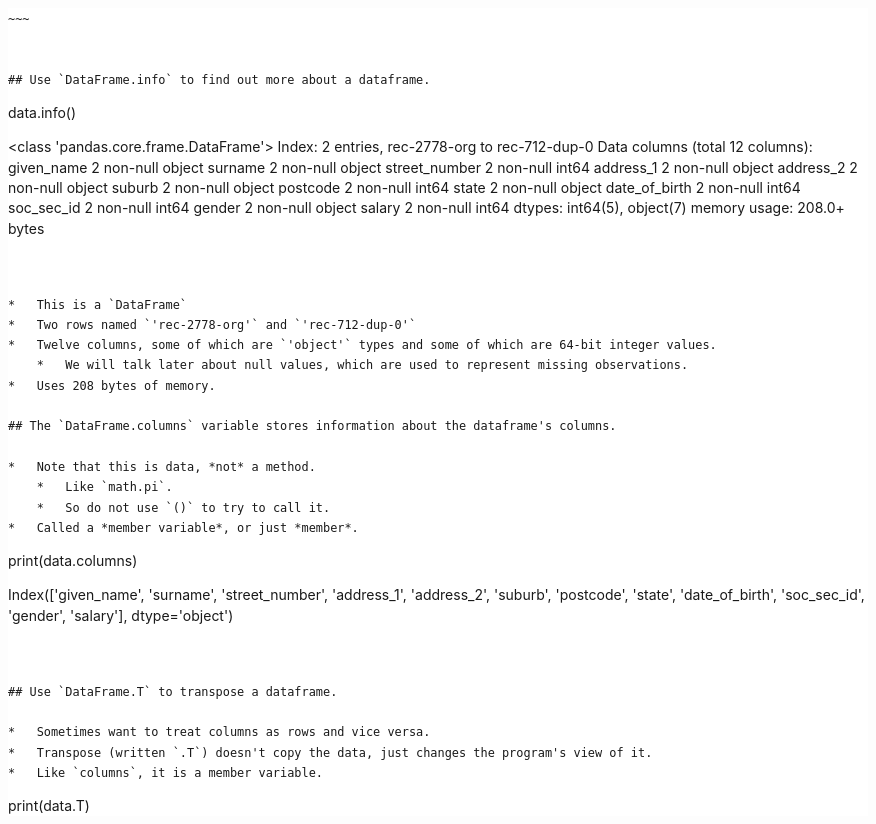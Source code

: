 ~~~
​~~~


## Use `DataFrame.info` to find out more about a dataframe.

~~~
data.info()
~~~

~~~
<class 'pandas.core.frame.DataFrame'>
Index: 2 entries, rec-2778-org to rec-712-dup-0
Data columns (total 12 columns):
given_name       2 non-null object
surname          2 non-null object
street_number    2 non-null int64
address_1        2 non-null object
address_2        2 non-null object
suburb           2 non-null object
postcode         2 non-null int64
state            2 non-null object
date_of_birth    2 non-null int64
soc_sec_id       2 non-null int64
gender           2 non-null object
salary           2 non-null int64
dtypes: int64(5), object(7)
memory usage: 208.0+ bytes
~~~


*   This is a `DataFrame`
*   Two rows named `'rec-2778-org'` and `'rec-712-dup-0'`
*   Twelve columns, some of which are `'object'` types and some of which are 64-bit integer values.
    *   We will talk later about null values, which are used to represent missing observations.
*   Uses 208 bytes of memory.

## The `DataFrame.columns` variable stores information about the dataframe's columns.

*   Note that this is data, *not* a method.
    *   Like `math.pi`.
    *   So do not use `()` to try to call it.
*   Called a *member variable*, or just *member*.

~~~
print(data.columns)
~~~

~~~
Index(['given_name', 'surname', 'street_number', 'address_1', 'address_2',
       'suburb', 'postcode', 'state', 'date_of_birth', 'soc_sec_id', 'gender',
       'salary'],
      dtype='object')
~~~


## Use `DataFrame.T` to transpose a dataframe.

*   Sometimes want to treat columns as rows and vice versa.
*   Transpose (written `.T`) doesn't copy the data, just changes the program's view of it.
*   Like `columns`, it is a member variable.

~~~
print(data.T)
~~~

~~~